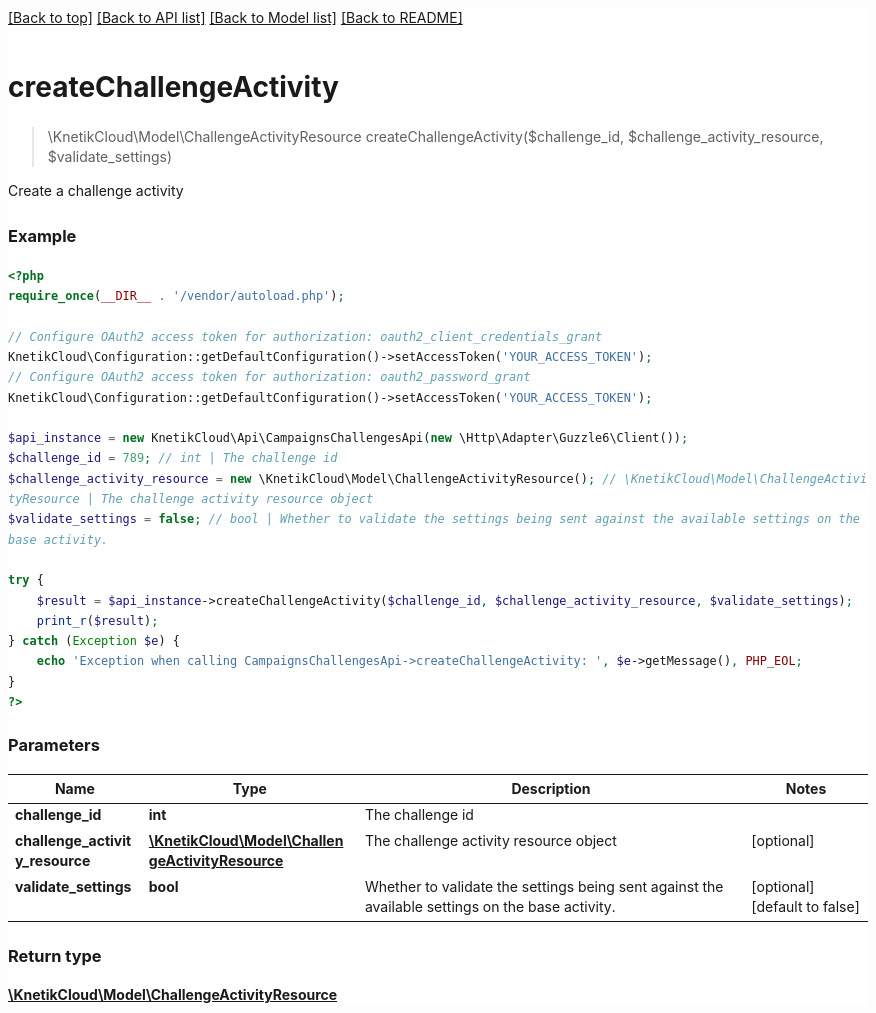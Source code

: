 [[Back to top]](#) [[Back to API list]](../../README.md#documentation-for-api-endpoints) [[Back to Model list]](../../README.md#documentation-for-models) [[Back to README]](../../README.md)

# **createChallengeActivity**
> \KnetikCloud\Model\ChallengeActivityResource createChallengeActivity($challenge_id, $challenge_activity_resource, $validate_settings)

Create a challenge activity

### Example
```php
<?php
require_once(__DIR__ . '/vendor/autoload.php');

// Configure OAuth2 access token for authorization: oauth2_client_credentials_grant
KnetikCloud\Configuration::getDefaultConfiguration()->setAccessToken('YOUR_ACCESS_TOKEN');
// Configure OAuth2 access token for authorization: oauth2_password_grant
KnetikCloud\Configuration::getDefaultConfiguration()->setAccessToken('YOUR_ACCESS_TOKEN');

$api_instance = new KnetikCloud\Api\CampaignsChallengesApi(new \Http\Adapter\Guzzle6\Client());
$challenge_id = 789; // int | The challenge id
$challenge_activity_resource = new \KnetikCloud\Model\ChallengeActivityResource(); // \KnetikCloud\Model\ChallengeActivityResource | The challenge activity resource object
$validate_settings = false; // bool | Whether to validate the settings being sent against the available settings on the base activity.

try {
    $result = $api_instance->createChallengeActivity($challenge_id, $challenge_activity_resource, $validate_settings);
    print_r($result);
} catch (Exception $e) {
    echo 'Exception when calling CampaignsChallengesApi->createChallengeActivity: ', $e->getMessage(), PHP_EOL;
}
?>
```

### Parameters

Name | Type | Description  | Notes
------------- | ------------- | ------------- | -------------
 **challenge_id** | **int**| The challenge id |
 **challenge_activity_resource** | [**\KnetikCloud\Model\ChallengeActivityResource**](../Model/ChallengeActivityResource.md)| The challenge activity resource object | [optional]
 **validate_settings** | **bool**| Whether to validate the settings being sent against the available settings on the base activity. | [optional] [default to false]

### Return type

[**\KnetikCloud\Model\ChallengeActivityResource**](../Model/ChallengeActivityResource.md)
